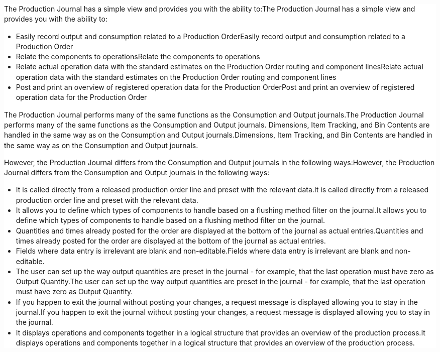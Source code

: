 <span data-ttu-id="6f096-279">The Production Journal has a simple view and provides you with the ability to:</span><span class="sxs-lookup"><span data-stu-id="6f096-279">The Production Journal has a simple view and provides you with the ability to:</span></span>  

- <span data-ttu-id="6f096-280">Easily record output and consumption related to a Production Order</span><span class="sxs-lookup"><span data-stu-id="6f096-280">Easily record output and consumption related to a Production Order</span></span>  
- <span data-ttu-id="6f096-281">Relate the components to operations</span><span class="sxs-lookup"><span data-stu-id="6f096-281">Relate the components to operations</span></span>  
- <span data-ttu-id="6f096-282">Relate actual operation data with the standard estimates on the Production Order routing and component lines</span><span class="sxs-lookup"><span data-stu-id="6f096-282">Relate actual operation data with the standard estimates on the Production Order routing and component lines</span></span>  
- <span data-ttu-id="6f096-283">Post and print an overview of registered operation data for the Production Order</span><span class="sxs-lookup"><span data-stu-id="6f096-283">Post and print an overview of registered operation data for the Production Order</span></span>  

<span data-ttu-id="6f096-284">The Production Journal performs many of the same functions as the Consumption and Output journals.</span><span class="sxs-lookup"><span data-stu-id="6f096-284">The Production Journal performs many of the same functions as the Consumption and Output journals.</span></span> <span data-ttu-id="6f096-285">Dimensions, Item Tracking, and Bin Contents are handled in the same way as on the Consumption and Output journals.</span><span class="sxs-lookup"><span data-stu-id="6f096-285">Dimensions, Item Tracking, and Bin Contents are handled in the same way as on the Consumption and Output journals.</span></span>  

<span data-ttu-id="6f096-286">However, the Production Journal differs from the Consumption and Output journals in the following ways:</span><span class="sxs-lookup"><span data-stu-id="6f096-286">However, the Production Journal differs from the Consumption and Output journals in the following ways:</span></span>  

- <span data-ttu-id="6f096-287">It is called directly from a released production order line and preset with the relevant data.</span><span class="sxs-lookup"><span data-stu-id="6f096-287">It is called directly from a released production order line and preset with the relevant data.</span></span>  
- <span data-ttu-id="6f096-288">It allows you to define which types of components to handle based on a flushing method filter on the journal.</span><span class="sxs-lookup"><span data-stu-id="6f096-288">It allows you to define which types of components to handle based on a flushing method filter on the journal.</span></span>  
- <span data-ttu-id="6f096-289">Quantities and times already posted for the order are displayed at the bottom of the journal as actual entries.</span><span class="sxs-lookup"><span data-stu-id="6f096-289">Quantities and times already posted for the order are displayed at the bottom of the journal as actual entries.</span></span>  
- <span data-ttu-id="6f096-290">Fields where data entry is irrelevant are blank and non-editable.</span><span class="sxs-lookup"><span data-stu-id="6f096-290">Fields where data entry is irrelevant are blank and non-editable.</span></span>  
- <span data-ttu-id="6f096-291">The user can set up the way output quantities are preset in the journal - for example, that the last operation must have zero as Output Quantity.</span><span class="sxs-lookup"><span data-stu-id="6f096-291">The user can set up the way output quantities are preset in the journal - for example, that the last operation must have zero as Output Quantity.</span></span>  
- <span data-ttu-id="6f096-292">If you happen to exit the journal without posting your changes, a request message is displayed allowing you to stay in the journal.</span><span class="sxs-lookup"><span data-stu-id="6f096-292">If you happen to exit the journal without posting your changes, a request message is displayed allowing you to stay in the journal.</span></span>  
- <span data-ttu-id="6f096-293">It displays operations and components together in a logical structure that provides an overview of the production process.</span><span class="sxs-lookup"><span data-stu-id="6f096-293">It displays operations and components together in a logical structure that provides an overview of the production process.</span></span>  
